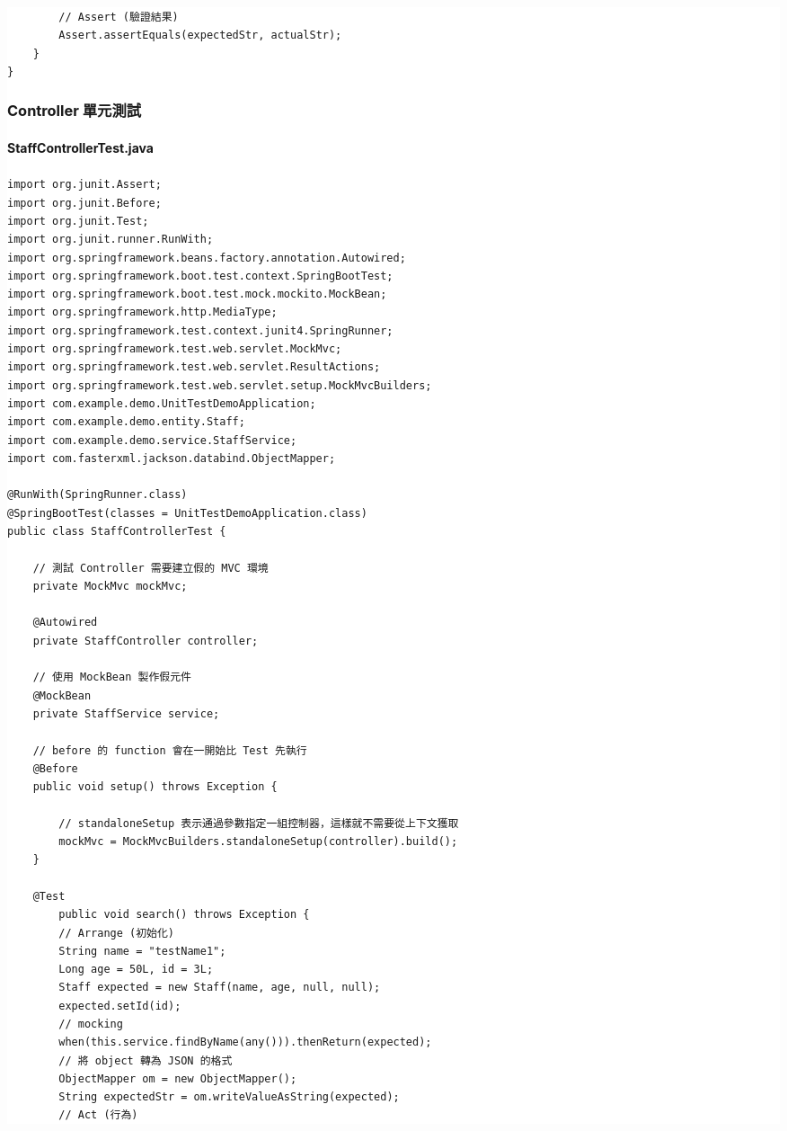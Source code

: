 ```java=
        // Assert (驗證結果)
        Assert.assertEquals(expectedStr, actualStr);
    }
}
```

### Controller 單元測試

#### StaffControllerTest.java

```java=
import org.junit.Assert;
import org.junit.Before;
import org.junit.Test;
import org.junit.runner.RunWith;
import org.springframework.beans.factory.annotation.Autowired;
import org.springframework.boot.test.context.SpringBootTest;
import org.springframework.boot.test.mock.mockito.MockBean;
import org.springframework.http.MediaType;
import org.springframework.test.context.junit4.SpringRunner;
import org.springframework.test.web.servlet.MockMvc;
import org.springframework.test.web.servlet.ResultActions;
import org.springframework.test.web.servlet.setup.MockMvcBuilders;
import com.example.demo.UnitTestDemoApplication;
import com.example.demo.entity.Staff;
import com.example.demo.service.StaffService;
import com.fasterxml.jackson.databind.ObjectMapper;

@RunWith(SpringRunner.class)
@SpringBootTest(classes = UnitTestDemoApplication.class)
public class StaffControllerTest {

    // 測試 Controller 需要建立假的 MVC 環境
    private MockMvc mockMvc;

    @Autowired
    private StaffController controller;

    // 使用 MockBean 製作假元件
    @MockBean
    private StaffService service;

    // before 的 function 會在一開始比 Test 先執行
    @Before
    public void setup() throws Exception {

        // standaloneSetup 表示通過參數指定一組控制器，這樣就不需要從上下文獲取
        mockMvc = MockMvcBuilders.standaloneSetup(controller).build();
    }

    @Test
        public void search() throws Exception {
        // Arrange (初始化)
        String name = "testName1";
        Long age = 50L, id = 3L;
        Staff expected = new Staff(name, age, null, null);
        expected.setId(id);
        // mocking
        when(this.service.findByName(any())).thenReturn(expected);
        // 將 object 轉為 JSON 的格式
        ObjectMapper om = new ObjectMapper();
        String expectedStr = om.writeValueAsString(expected);
        // Act (行為)
```